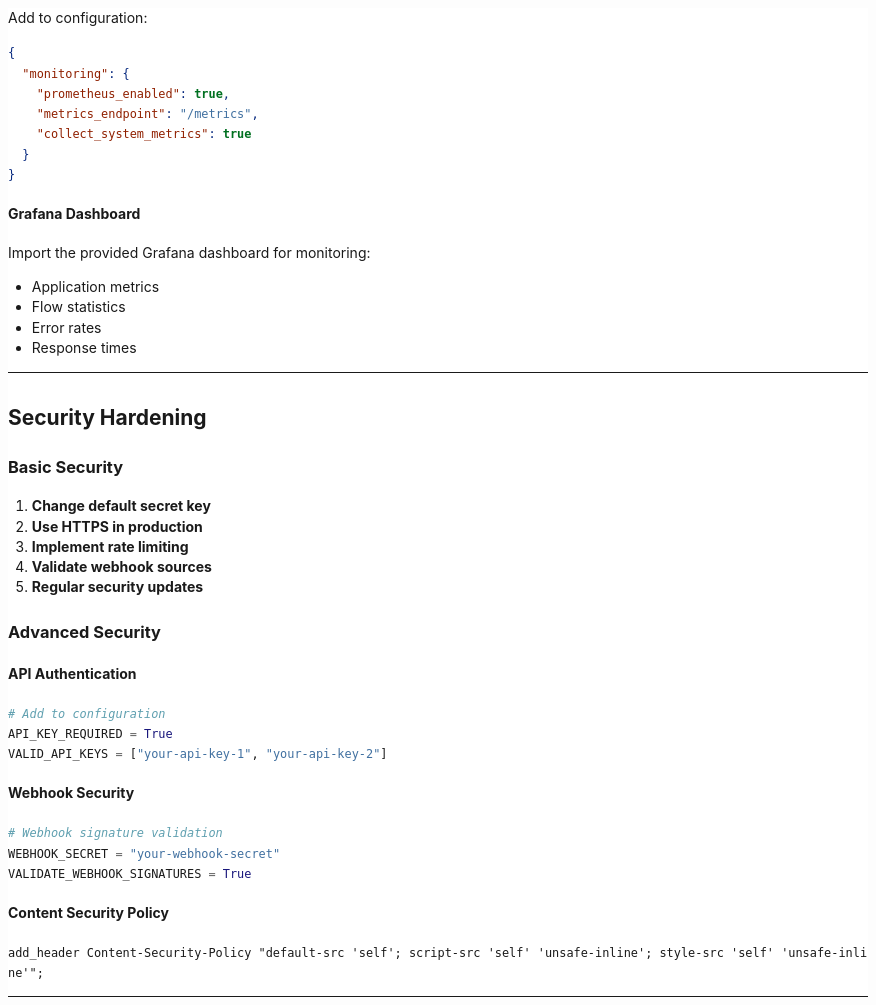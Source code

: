 Add to configuration:

```json
{
  "monitoring": {
    "prometheus_enabled": true,
    "metrics_endpoint": "/metrics",
    "collect_system_metrics": true
  }
}
```

#### Grafana Dashboard

Import the provided Grafana dashboard for monitoring:
- Application metrics
- Flow statistics  
- Error rates
- Response times

---

## Security Hardening

### Basic Security

1. **Change default secret key**
2. **Use HTTPS in production**
3. **Implement rate limiting**
4. **Validate webhook sources**
5. **Regular security updates**

### Advanced Security

#### API Authentication

```python
# Add to configuration
API_KEY_REQUIRED = True
VALID_API_KEYS = ["your-api-key-1", "your-api-key-2"]
```

#### Webhook Security

```python
# Webhook signature validation
WEBHOOK_SECRET = "your-webhook-secret"
VALIDATE_WEBHOOK_SIGNATURES = True
```

#### Content Security Policy

```nginx
add_header Content-Security-Policy "default-src 'self'; script-src 'self' 'unsafe-inline'; style-src 'self' 'unsafe-inline'";
```

---